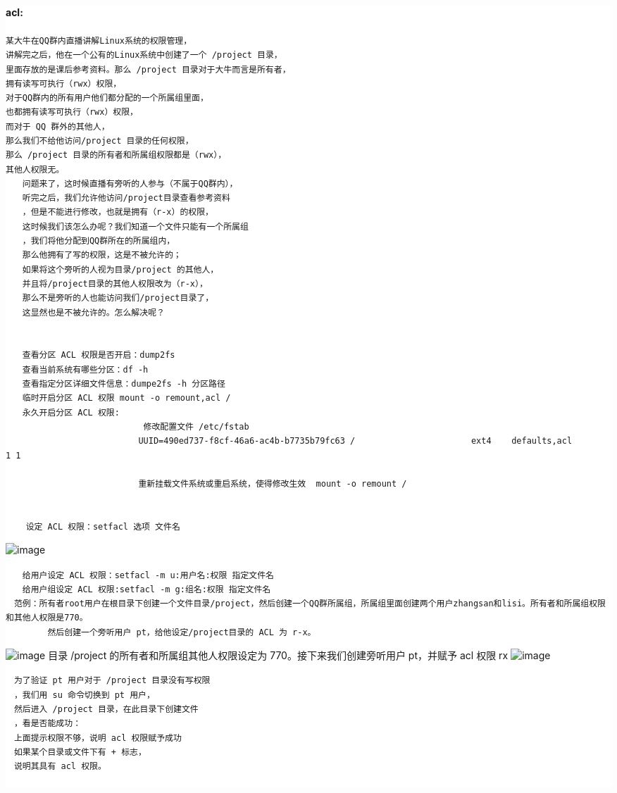 ####     acl:       
    某大牛在QQ群内直播讲解Linux系统的权限管理，
    讲解完之后，他在一个公有的Linux系统中创建了一个 /project 目录，
    里面存放的是课后参考资料。那么 /project 目录对于大牛而言是所有者，
    拥有读写可执行（rwx）权限，
    对于QQ群内的所有用户他们都分配的一个所属组里面，
    也都拥有读写可执行（rwx）权限，
    而对于 QQ 群外的其他人，
    那么我们不给他访问/project 目录的任何权限，
    那么 /project 目录的所有者和所属组权限都是（rwx），
    其他人权限无。
    　　问题来了，这时候直播有旁听的人参与（不属于QQ群内），
    　　听完之后，我们允许他访问/project目录查看参考资料
    　　，但是不能进行修改，也就是拥有（r-x）的权限，
    　　这时候我们该怎么办呢？我们知道一个文件只能有一个所属组
    　　，我们将他分配到QQ群所在的所属组内，
    　　那么他拥有了写的权限，这是不被允许的；
    　　如果将这个旁听的人视为目录/project 的其他人，
    　　并且将/project目录的其他人权限改为（r-x），
    　　那么不是旁听的人也能访问我们/project目录了，
    　　这显然也是不被允许的。怎么解决呢？
    　　
    　　
    　　查看分区 ACL 权限是否开启：dump2fs
    　　查看当前系统有哪些分区：df -h
    　　查看指定分区详细文件信息：dumpe2fs -h 分区路径
    　　临时开启分区 ACL 权限 mount -o remount,acl /
    　　永久开启分区 ACL 权限:
    　　                        修改配置文件 /etc/fstab
    　　                       UUID=490ed737-f8cf-46a6-ac4b-b7735b79fc63 /                       ext4    defaults,acl        1 1
    　　                       
    　　                       重新挂载文件系统或重启系统，使得修改生效  mount -o remount /
    　　                       
    　　                       
        设定 ACL 权限：setfacl 选项 文件名
![image](A798BAD810104D9985E39F95D14D33F2)

    　　给用户设定 ACL 权限：setfacl -m u:用户名:权限 指定文件名
    　　给用户组设定 ACL 权限:setfacl -m g:组名:权限 指定文件名
    　范例：所有者root用户在根目录下创建一个文件目录/project，然后创建一个QQ群所属组，所属组里面创建两个用户zhangsan和lisi。所有者和所属组权限和其他人权限是770。
    　　　　　然后创建一个旁听用户 pt，给他设定/project目录的 ACL 为 r-x。　
![image](95110D5072FC4DEEBA1F7D2B0D524018)
    目录 /project 的所有者和所属组其他人权限设定为 770。接下来我们创建旁听用户 pt，并赋予 acl 权限 rx
![image](BE5CC5D570BB4BB9A217E4491409A14C)

    　为了验证 pt 用户对于 /project 目录没有写权限
    　，我们用 su 命令切换到 pt 用户，
    　然后进入 /project 目录，在此目录下创建文件
    　，看是否能成功：
    　上面提示权限不够，说明 acl 权限赋予成功
    　如果某个目录或文件下有 + 标志，
    　说明其具有 acl 权限。
    　